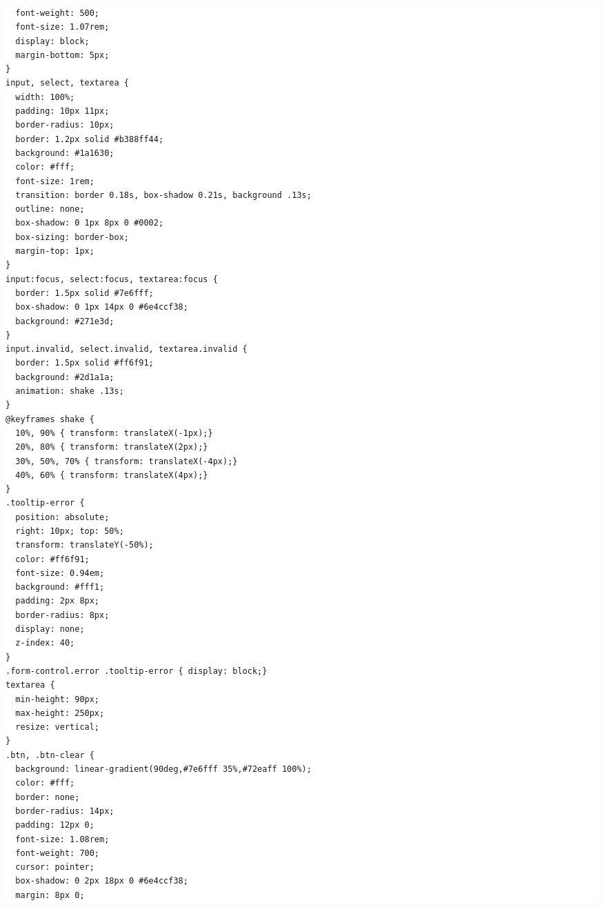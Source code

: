       font-weight: 500;
      font-size: 1.07rem;
      display: block;
      margin-bottom: 5px;
    }
    input, select, textarea {
      width: 100%;
      padding: 10px 11px;
      border-radius: 10px;
      border: 1.2px solid #b388ff44;
      background: #1a1630;
      color: #fff;
      font-size: 1rem;
      transition: border 0.18s, box-shadow 0.21s, background .13s;
      outline: none;
      box-shadow: 0 1px 8px 0 #0002;
      box-sizing: border-box;
      margin-top: 1px;
    }
    input:focus, select:focus, textarea:focus {
      border: 1.5px solid #7e6fff;
      box-shadow: 0 1px 14px 0 #6e4ccf38;
      background: #271e3d;
    }
    input.invalid, select.invalid, textarea.invalid {
      border: 1.5px solid #ff6f91;
      background: #2d1a1a;
      animation: shake .13s;
    }
    @keyframes shake {
      10%, 90% { transform: translateX(-1px);}
      20%, 80% { transform: translateX(2px);}
      30%, 50%, 70% { transform: translateX(-4px);}
      40%, 60% { transform: translateX(4px);}
    }
    .tooltip-error {
      position: absolute;
      right: 10px; top: 50%;
      transform: translateY(-50%);
      color: #ff6f91;
      font-size: 0.94em;
      background: #fff1;
      padding: 2px 8px;
      border-radius: 8px;
      display: none;
      z-index: 40;
    }
    .form-control.error .tooltip-error { display: block;}
    textarea {
      min-height: 90px;
      max-height: 250px;
      resize: vertical;
    }
    .btn, .btn-clear {
      background: linear-gradient(90deg,#7e6fff 35%,#72eaff 100%);
      color: #fff;
      border: none;
      border-radius: 14px;
      padding: 12px 0;
      font-size: 1.08rem;
      font-weight: 700;
      cursor: pointer;
      box-shadow: 0 2px 18px 0 #6e4ccf38;
      margin: 8px 0;